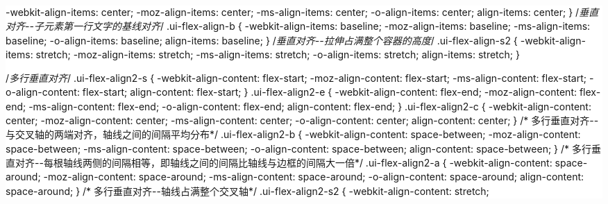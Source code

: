   -webkit-align-items: center;
  -moz-align-items: center;
  -ms-align-items: center;
  -o-align-items: center;
  align-items: center;
}
/*垂直对齐--子元素第一行文字的基线对齐*/
.ui-flex-align-b {
  -webkit-align-items: baseline;
  -moz-align-items: baseline;
  -ms-align-items: baseline;
  -o-align-items: baseline;
  align-items: baseline;
}
/*垂直对齐--拉伸占满整个容器的高度*/
.ui-flex-align-s2 {
  -webkit-align-items: stretch;
  -moz-align-items: stretch;
  -ms-align-items: stretch;
  -o-align-items: stretch;
  align-items: stretch;
}

/*多行垂直对齐*/
.ui-flex-align2-s {
  -webkit-align-content: flex-start;
  -moz-align-content: flex-start;
  -ms-align-content: flex-start;
  -o-align-content: flex-start;
  align-content: flex-start;
}
.ui-flex-align2-e {
  -webkit-align-content: flex-end;
  -moz-align-content: flex-end;
  -ms-align-content: flex-end;
  -o-align-content: flex-end;
  align-content: flex-end;
}
.ui-flex-align2-c {
  -webkit-align-content: center;
  -moz-align-content: center;
  -ms-align-content: center;
  -o-align-content: center;
  align-content: center;
}
/* 多行垂直对齐--与交叉轴的两端对齐，轴线之间的间隔平均分布*/
.ui-flex-align2-b {
  -webkit-align-content: space-between;
  -moz-align-content: space-between;
  -ms-align-content: space-between;
  -o-align-content: space-between;
  align-content: space-between;
}
/* 多行垂直对齐--每根轴线两侧的间隔相等，即轴线之间的间隔比轴线与边框的间隔大一倍*/
.ui-flex-align2-a {
  -webkit-align-content: space-around;
  -moz-align-content: space-around;
  -ms-align-content: space-around;
  -o-align-content: space-around;
  align-content: space-around;
}
/* 多行垂直对齐--轴线占满整个交叉轴*/
.ui-flex-align2-s2 {
  -webkit-align-content: stretch;